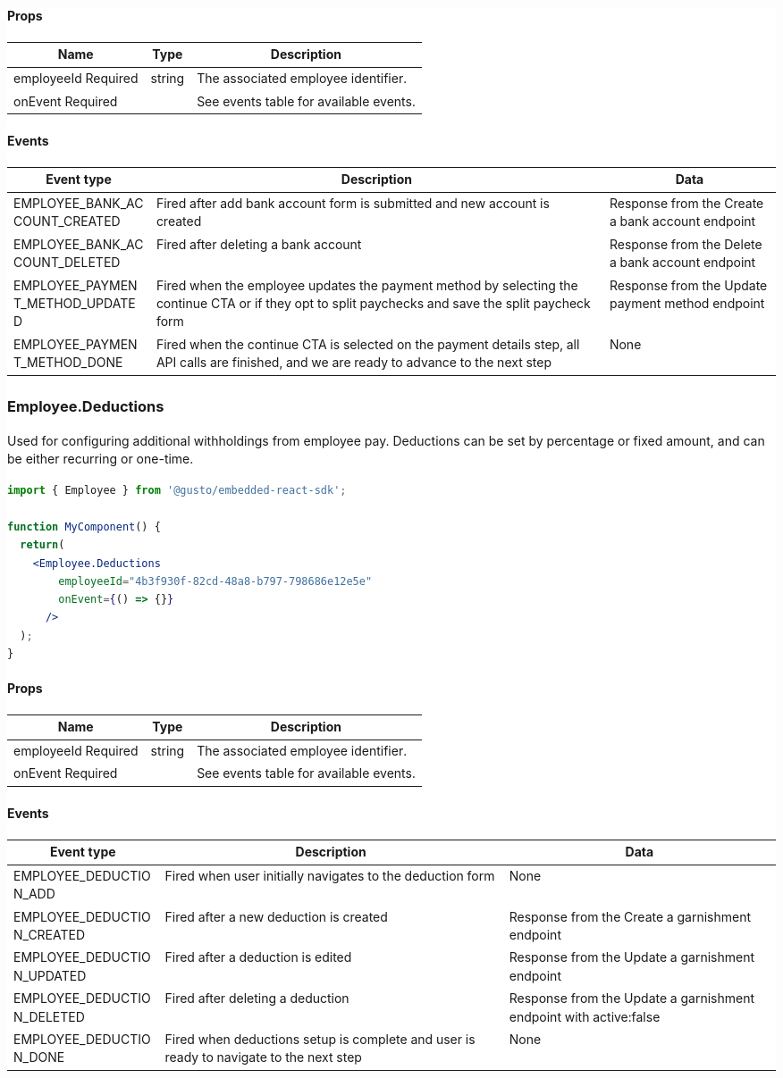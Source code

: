 #### Props

| Name                | Type   | Description                            |
| ------------------- | ------ | -------------------------------------- |
| employeeId Required | string | The associated employee identifier.    |
| onEvent Required    |        | See events table for available events. |

#### Events

| Event type                      | Description                                                                                                                                         | Data                                             |
| ------------------------------- | --------------------------------------------------------------------------------------------------------------------------------------------------- | ------------------------------------------------ |
| EMPLOYEE_BANK_ACCOUNT_CREATED   | Fired after add bank account form is submitted and new account is created                                                                           | Response from the Create a bank account endpoint |
| EMPLOYEE_BANK_ACCOUNT_DELETED   | Fired after deleting a bank account                                                                                                                 | Response from the Delete a bank account endpoint |
| EMPLOYEE_PAYMENT_METHOD_UPDATED | Fired when the employee updates the payment method by selecting the continue CTA or if they opt to split paychecks and save the split paycheck form | Response from the Update payment method endpoint |
| EMPLOYEE_PAYMENT_METHOD_DONE    | Fired when the continue CTA is selected on the payment details step, all API calls are finished, and we are ready to advance to the next step       | None                                             |

### Employee.Deductions

Used for configuring additional withholdings from employee pay. Deductions can be set  by percentage or fixed amount, and can be either recurring or one-time.

```jsx
import { Employee } from '@gusto/embedded-react-sdk';

function MyComponent() {
  return(
  	<Employee.Deductions
        employeeId="4b3f930f-82cd-48a8-b797-798686e12e5e"
        onEvent={() => {}}
      />
  );
}

```

#### Props

| Name                | Type   | Description                            |
| ------------------- | ------ | -------------------------------------- |
| employeeId Required | string | The associated employee identifier.    |
| onEvent Required    |        | See events table for available events. |

#### Events

| Event type                 | Description                                                                            | Data                                                              |
| -------------------------- | -------------------------------------------------------------------------------------- | ----------------------------------------------------------------- |
| EMPLOYEE_DEDUCTION_ADD     | Fired when user initially navigates to the deduction form                              | None                                                              |
| EMPLOYEE_DEDUCTION_CREATED | Fired after a new deduction is created                                                 | Response from the Create a garnishment endpoint                   |
| EMPLOYEE_DEDUCTION_UPDATED | Fired after a deduction is edited                                                      | Response from the Update a garnishment endpoint                   |
| EMPLOYEE_DEDUCTION_DELETED | Fired after deleting a deduction                                                       | Response from the Update a garnishment endpoint with active:false |
| EMPLOYEE_DEDUCTION_DONE    | Fired when deductions setup is complete and user is ready to navigate to the next step | None                                                              |

